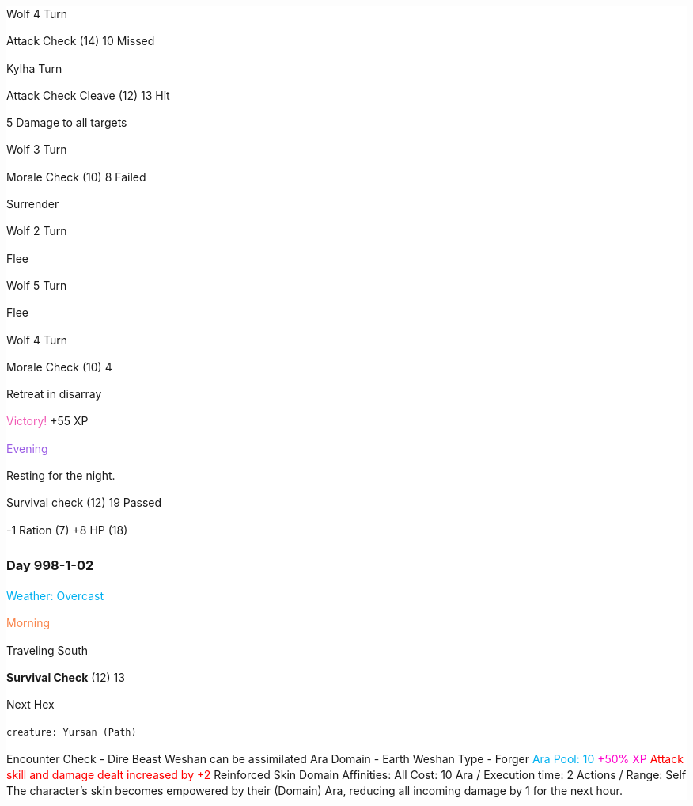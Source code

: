 Wolf 4 Turn

Attack Check (14) 10 Missed

Kylha Turn 

Attack Check Cleave (12) 13 Hit

5 Damage to all targets 

Wolf 3 Turn

Morale Check (10) 8 Failed

Surrender

Wolf 2 Turn 

Flee

Wolf 5 Turn 

Flee

Wolf 4 Turn

Morale Check (10)  4

Retreat in disarray

<span style="color:rgb(241, 91, 181)">Victory!</span>
+55 XP

<span style="color:rgb(155, 93, 229)">Evening</span>

Resting for the night.

Survival check (12) 19 Passed

-1 Ration (7)
+8 HP (18)

### Day 998-1-02

<font color="#00b0f0">Weather: Overcast</font>

<span style="color:rgb(249, 132, 74)">Morning</span>

Traveling South

**Survival Check** (12) 13

Next Hex 

```statblock
creature: Yursan (Path)
```
Encounter Check - Dire Beast Weshan can be assimilated
Ara Domain - Earth
Weshan Type - Forger
<font color="#00b0f0">Ara Pool: 10</font>
<font color="#ff00cc">+50% XP</font>
<font color="#ff0000">Attack skill and damage dealt increased by +2</font>
Reinforced Skin
Domain Affinities: All
Cost: 10 Ara / Execution time: 2 Actions / Range: Self 
The character’s skin becomes empowered by their (Domain) Ara, reducing all incoming damage by 1 for the next hour.
